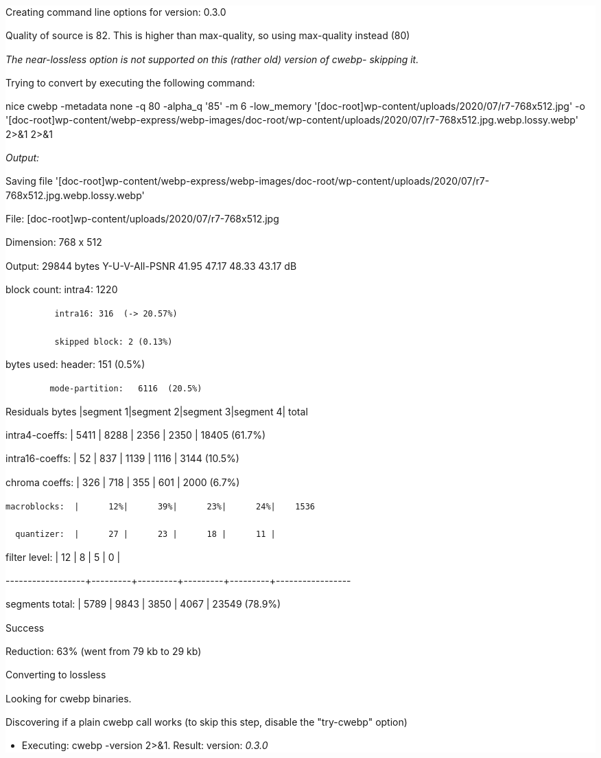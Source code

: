 Creating command line options for version: 0.3.0

Quality of source is 82. This is higher than max-quality, so using max-quality instead (80)

*The near-lossless option is not supported on this (rather old) version of cwebp- skipping it.* 

Trying to convert by executing the following command:

nice cwebp -metadata none -q 80 -alpha_q '85' -m 6 -low_memory '[doc-root]wp-content/uploads/2020/07/r7-768x512.jpg' -o '[doc-root]wp-content/webp-express/webp-images/doc-root/wp-content/uploads/2020/07/r7-768x512.jpg.webp.lossy.webp' 2>&1 2>&1


*Output:* 

Saving file '[doc-root]wp-content/webp-express/webp-images/doc-root/wp-content/uploads/2020/07/r7-768x512.jpg.webp.lossy.webp'

File:      [doc-root]wp-content/uploads/2020/07/r7-768x512.jpg

Dimension: 768 x 512

Output:    29844 bytes Y-U-V-All-PSNR 41.95 47.17 48.33   43.17 dB

block count:  intra4: 1220

              intra16: 316  (-> 20.57%)

              skipped block: 2 (0.13%)

bytes used:  header:            151  (0.5%)

             mode-partition:   6116  (20.5%)

 Residuals bytes  |segment 1|segment 2|segment 3|segment 4|  total

  intra4-coeffs:  |    5411 |    8288 |    2356 |    2350 |   18405  (61.7%)

 intra16-coeffs:  |      52 |     837 |    1139 |    1116 |    3144  (10.5%)

  chroma coeffs:  |     326 |     718 |     355 |     601 |    2000  (6.7%)

    macroblocks:  |      12%|      39%|      23%|      24%|    1536

      quantizer:  |      27 |      23 |      18 |      11 |

   filter level:  |      12 |       8 |       5 |       0 |

------------------+---------+---------+---------+---------+-----------------

 segments total:  |    5789 |    9843 |    3850 |    4067 |   23549  (78.9%)


Success

Reduction: 63% (went from 79 kb to 29 kb)


Converting to lossless

Looking for cwebp binaries.

Discovering if a plain cwebp call works (to skip this step, disable the "try-cwebp" option)

- Executing: cwebp -version 2>&1. Result: version: *0.3.0*
